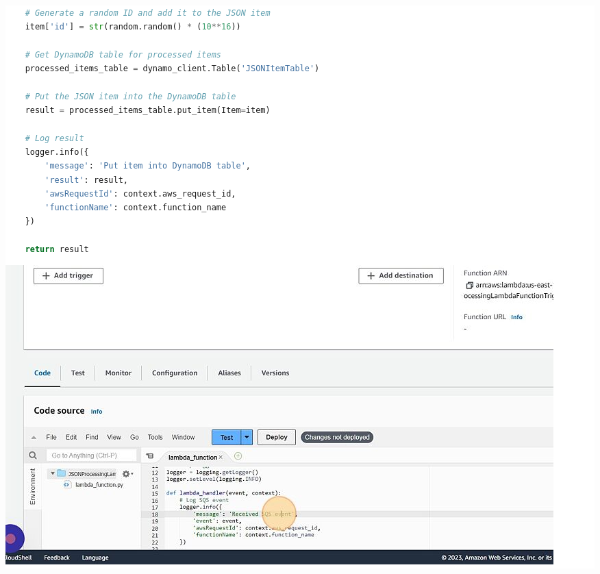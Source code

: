 ```python
    # Generate a random ID and add it to the JSON item
    item['id'] = str(random.random() * (10**16))

    # Get DynamoDB table for processed items
    processed_items_table = dynamo_client.Table('JSONItemTable')

    # Put the JSON item into the DynamoDB table
    result = processed_items_table.put_item(Item=item)

    # Log result
    logger.info({
        'message': 'Put item into DynamoDB table',
        'result': result,
        'awsRequestId': context.aws_request_id,
        'functionName': context.function_name
    })

    return result

```

![](create-lambda/click-code.jpg)
